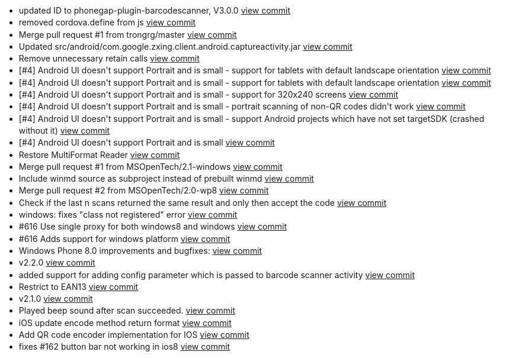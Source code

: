 - updated ID to phonegap-plugin-barcodescanner, V3.0.0 [view commit](http://github.com/phonegap/phonegap-plugin-barcodescanner/commit/50d3f0a23bb1313d128c00d9634f8ef6f4d7cc3d)
- removed cordova.define from js [view commit](http://github.com/phonegap/phonegap-plugin-barcodescanner/commit/729f2caddd96041dc671188cae95648927fcb860)
- Merge pull request #1 from trongrg/master [view commit](http://github.com/phonegap/phonegap-plugin-barcodescanner/commit/262ef2b03b906043c05ca4f2283300eaa0fdff8c)
- Updated src/android/com.google.zxing.client.android.captureactivity.jar [view commit](http://github.com/phonegap/phonegap-plugin-barcodescanner/commit/fa13720cf7cf664f6cc7a6d5721038d4f0e92ad1)
- Remove unnecessary retain calls [view commit](http://github.com/phonegap/phonegap-plugin-barcodescanner/commit/5fce7a4d78c767e2e32e1d6173743c138e230406)
- [#4] Android UI doesn't support Portrait and is small - support for tablets with default landscape orientation [view commit](http://github.com/phonegap/phonegap-plugin-barcodescanner/commit/408adbf364c4336901d017d5176d27721271a439)
- [#4] Android UI doesn't support Portrait and is small - support for tablets with default landscape orientation [view commit](http://github.com/phonegap/phonegap-plugin-barcodescanner/commit/f412fbc0db37cba9d96df3b6502715150794a70d)
- [#4] Android UI doesn't support Portrait and is small - support for 320x240 screens [view commit](http://github.com/phonegap/phonegap-plugin-barcodescanner/commit/6c120b984c2adb86cfd8c2cddc55cf2719e17731)
- [#4] Android UI doesn't support Portrait and is small - portrait scanning of non-QR codes didn't work [view commit](http://github.com/phonegap/phonegap-plugin-barcodescanner/commit/e197d222cd6b6c879eb0fed79316ee960674736f)
- [#4] Android UI doesn't support Portrait and is small - support Android projects which have not set targetSDK (crashed without it) [view commit](http://github.com/phonegap/phonegap-plugin-barcodescanner/commit/f74da676341aaa9a9cfbcb23440408e35449fbd2)
- [#4] Android UI doesn't support Portrait and is small [view commit](http://github.com/phonegap/phonegap-plugin-barcodescanner/commit/a250540bec7b179820af584f3b714cc7920b1eda)
- Restore MultiFormat Reader [view commit](http://github.com/phonegap/phonegap-plugin-barcodescanner/commit/bd459f4b9c5aea7e7d20b7e7aaf7d61847ab48bb)
- Merge pull request #1 from MSOpenTech/2.1-windows [view commit](http://github.com/phonegap/phonegap-plugin-barcodescanner/commit/4e5af0ca1b782fe4c54f9f849495d5678edc95b8)
- Include winmd source as subproject instead of prebuilt winmd [view commit](http://github.com/phonegap/phonegap-plugin-barcodescanner/commit/21083d4974e471e9233f66ed8b84f53df74b6eea)
- Merge pull request #2 from MSOpenTech/2.0-wp8 [view commit](http://github.com/phonegap/phonegap-plugin-barcodescanner/commit/47aa58873097ad763c932c2fa2d7e0e0aa442ae5)
- Check if the last n scans returned the same result  and only then accept the code [view commit](http://github.com/phonegap/phonegap-plugin-barcodescanner/commit/1d264dae30895a3edb07938c95c9902ef0ad69c3)
- windows: fixes "class not registered" error [view commit](http://github.com/phonegap/phonegap-plugin-barcodescanner/commit/96284b34430dd8824c517a24eef8fd23046b6de2)
- #616 Use single proxy for both windows8 and windows [view commit](http://github.com/phonegap/phonegap-plugin-barcodescanner/commit/eabae9e10be2e21f8c5f917748bd769c9fe11b43)
- #616 Adds support for windows platform [view commit](http://github.com/phonegap/phonegap-plugin-barcodescanner/commit/aa80367059e1a6c68a0947d56a7f6d63e896177b)
- Windows Phone 8.0 improvements and bugfixes: [view commit](http://github.com/phonegap/phonegap-plugin-barcodescanner/commit/d0b2b27a77e02af5afec0cfd6c3566d1a3f65d62)
- v2.2.0 [view commit](http://github.com/phonegap/phonegap-plugin-barcodescanner/commit/c74e37a40cbf5ecbec5be8f6677e3bf01f0920bf)
- added support for adding config parameter which is passed to barcode scanner activity [view commit](http://github.com/phonegap/phonegap-plugin-barcodescanner/commit/7773e4dae0afbe85ee50e3681df9ffbe7611a04e)
- Restrict to EAN13 [view commit](http://github.com/phonegap/phonegap-plugin-barcodescanner/commit/f70288d7b27cbe96d134db68c5bf517f85ce8e92)
- v2.1.0 [view commit](http://github.com/phonegap/phonegap-plugin-barcodescanner/commit/7b3302282215b4d41e1168cbef8af9a3abf122a6)
- Played beep sound after scan succeeded. [view commit](http://github.com/phonegap/phonegap-plugin-barcodescanner/commit/b1bb4fa2fad9d27bf5d25b8aa2f7872c92ffcf2b)
- iOS update encode method return format [view commit](http://github.com/phonegap/phonegap-plugin-barcodescanner/commit/f04a2a0e4c8bc9c09d76a725ee771423e042837e)
- Add QR code encoder implementation for IOS [view commit](http://github.com/phonegap/phonegap-plugin-barcodescanner/commit/8b10b8ae33fb672018fa9230079d8c6f096c4b13)
- fixes #162 button bar not working in ios8 [view commit](http://github.com/phonegap/phonegap-plugin-barcodescanner/commit/a1f216d4413596ca18251c3fe543f862acf972a5)